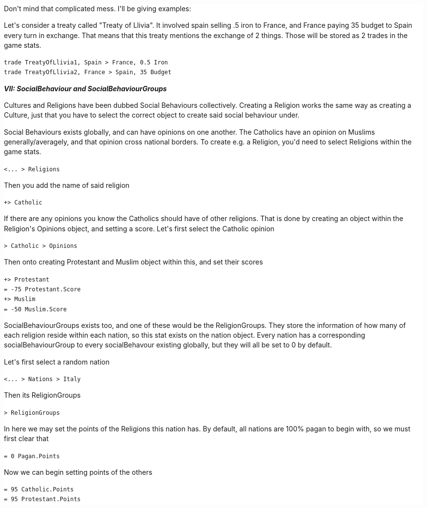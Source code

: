 Don't mind that complicated mess. I'll be giving examples:

Let's consider a treaty called "Treaty of Llivia". It involved spain selling .5 iron to France, and France paying 35 budget to Spain every turn in exchange.
That means that this treaty mentions the exchange of 2 things. Those will be stored as 2 trades in the game stats.

`trade TreatyOfLlivia1, Spain > France, 0.5 Iron`\
`trade TreatyOfLlivia2, France > Spain, 35 Budget`

***VII: SocialBehaviour and SocialBehaviourGroups***

Cultures and Religions have been dubbed Social Behaviours collectively. Creating a Religion works the same way as creating a Culture, just that you have to select the correct object to create said social behaviour under.

Social Behaviours exists globally, and can have opinions on one another. The Catholics have an opinion on Muslims generally/averagely, and that opinion cross national borders. To create e.g. a Religion, you'd need to select Religions within the game stats.

`<... > Religions`

Then you add the name of said religion

`+> Catholic`

If there are any opinions you know the Catholics should have of other religions. That is done by creating an object within the Religion's Opinions object, and setting a score. Let's first select the Catholic opinion

`> Catholic > Opinions`

Then onto creating Protestant and Muslim object within this, and set their scores

`+> Protestant`\
`= -75 Protestant.Score`\
`+> Muslim`\
`= -50 Muslim.Score`

SocialBehaviourGroups exists too, and one of these would be the ReligionGroups. They store the information of how many of each religion reside within each nation, so this stat exists on the nation object. Every nation has a corresponding socialBehaviourGroup to every socialBehavour existing globally, but they will all be set to 0 by default.

Let's first select a random nation

`<... > Nations > Italy`

Then its ReligionGroups

`> ReligionGroups`

In here we may set the points of the Religions this nation has. By default, all nations are 100% pagan to begin with, so we must first clear that

`= 0 Pagan.Points`

Now we can begin setting points of the others

`= 95 Catholic.Points`\
`= 95 Protestant.Points`
